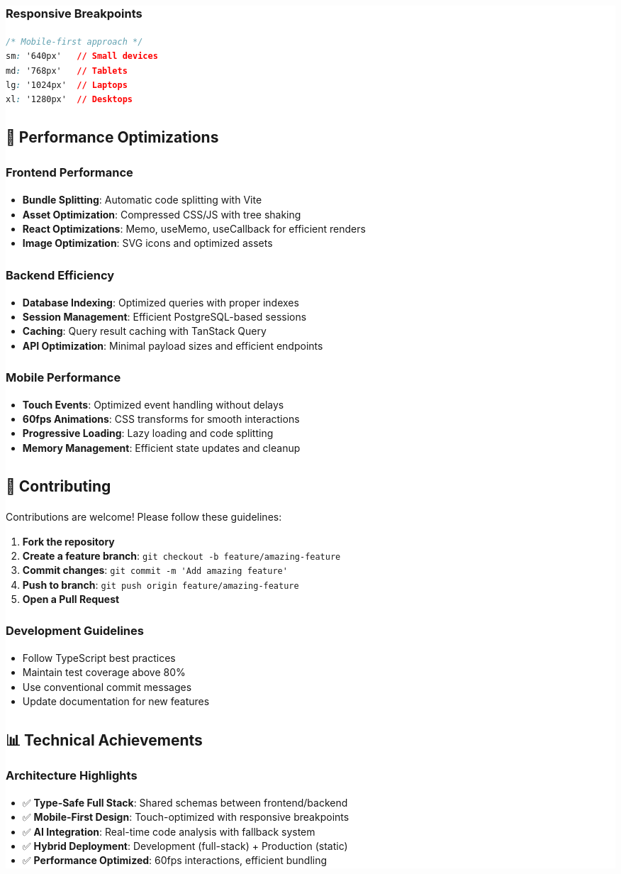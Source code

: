 ### Responsive Breakpoints
```css
/* Mobile-first approach */
sm: '640px'   // Small devices
md: '768px'   // Tablets
lg: '1024px'  // Laptops
xl: '1280px'  // Desktops
```

## 🔧 Performance Optimizations

### Frontend Performance
- **Bundle Splitting**: Automatic code splitting with Vite
- **Asset Optimization**: Compressed CSS/JS with tree shaking
- **React Optimizations**: Memo, useMemo, useCallback for efficient renders
- **Image Optimization**: SVG icons and optimized assets

### Backend Efficiency
- **Database Indexing**: Optimized queries with proper indexes
- **Session Management**: Efficient PostgreSQL-based sessions
- **Caching**: Query result caching with TanStack Query
- **API Optimization**: Minimal payload sizes and efficient endpoints

### Mobile Performance
- **Touch Events**: Optimized event handling without delays
- **60fps Animations**: CSS transforms for smooth interactions
- **Progressive Loading**: Lazy loading and code splitting
- **Memory Management**: Efficient state updates and cleanup

## 🤝 Contributing

Contributions are welcome! Please follow these guidelines:

1. **Fork the repository**
2. **Create a feature branch**: `git checkout -b feature/amazing-feature`
3. **Commit changes**: `git commit -m 'Add amazing feature'`
4. **Push to branch**: `git push origin feature/amazing-feature`
5. **Open a Pull Request**

### Development Guidelines
- Follow TypeScript best practices
- Maintain test coverage above 80%
- Use conventional commit messages
- Update documentation for new features

## 📊 Technical Achievements

### Architecture Highlights
- ✅ **Type-Safe Full Stack**: Shared schemas between frontend/backend
- ✅ **Mobile-First Design**: Touch-optimized with responsive breakpoints
- ✅ **AI Integration**: Real-time code analysis with fallback system
- ✅ **Hybrid Deployment**: Development (full-stack) + Production (static)
- ✅ **Performance Optimized**: 60fps interactions, efficient bundling
